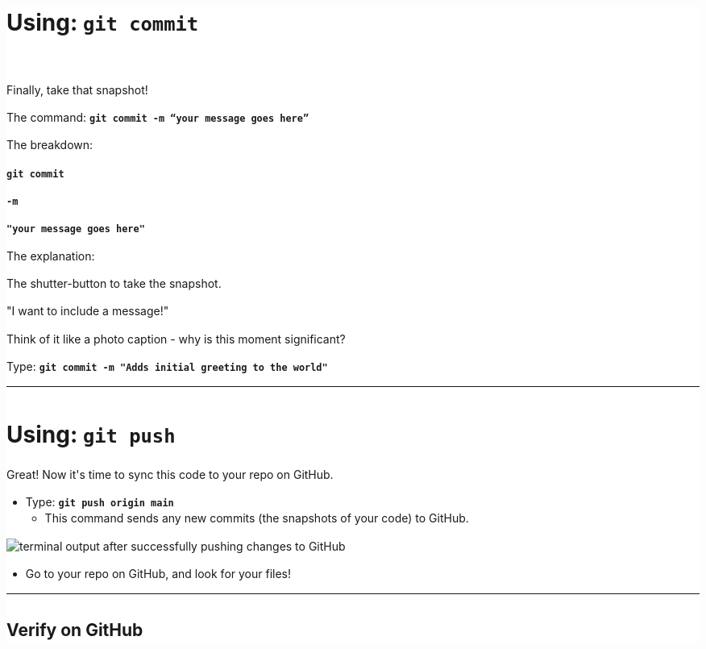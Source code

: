 


# Using: **`git commit`**

<br>

Finally, take that snapshot! 

The command: **`git commit -m “your message goes here”`** 

<div>

<div>

The breakdown: 

**`git commit`** 

**`-m`** 

**`"your message goes here"`** 

</div>

<div style="text-align: left;">

The explanation: 

The shutter-button to take the snapshot. 

"I want to include a message!" 

Think of it like a photo caption - why is this moment significant? 

</div>

</div>

Type: **`git commit -m "Adds initial greeting to the world"`** 

---




# Using: **`git push`**

Great! Now it's time to sync this code to your repo on GitHub. 

- Type: **`git push origin main`** 
  - This command sends any new commits (the snapshots of your code) to GitHub.

![terminal output after successfully pushing changes to GitHub](/code-102-guide/curriculum/class-03/slides/assets/git-push-origin-main.jpg) 

- Go to your repo on GitHub, and look for your files! 

---




## Verify on GitHub
